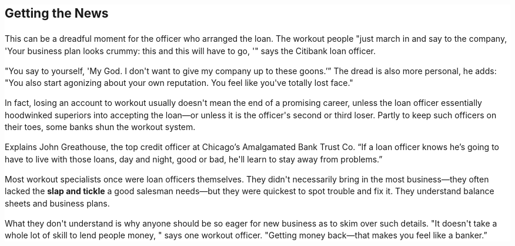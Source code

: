 ## Getting the News

This can be a dreadful moment for the officer who arranged the loan. The workout people "just march in and say to the company,  'Your business plan looks crummy: this and this will have to go,  '" says the Citibank loan officer.

"You say to yourself,  'My God. I don't want to give my company up to these goons.’” The dread is also more personal,  he adds: "You also start agonizing about your own reputation. You feel like you've totally lost face."

In fact,  losing an account to workout usually doesn't mean the end of a promising career,  unless the loan officer essentially hoodwinked superiors into accepting the loan—or unless it is the officer's second or third loser. Partly to keep such officers on their toes,  some banks shun the workout system.

Explains John Greathouse,  the top credit officer at Chicago’s Amalgamated Bank Trust Co. “If a loan officer knows he’s going to have to live with those loans,  day and night,  good or bad,  he'll learn to stay away from problems.”

Most workout specialists once were loan officers themselves. They didn't necessarily bring in the most business—they often lacked the **slap and tickle** a good salesman needs—but they were quickest to spot trouble and fix it. They understand balance sheets and business plans.

What they don't understand is why anyone should be so eager for new business as to skim over such details. "It doesn't take a whole lot of skill to lend people money,  " says one workout officer. "Getting money back—that makes you feel like a banker.”
